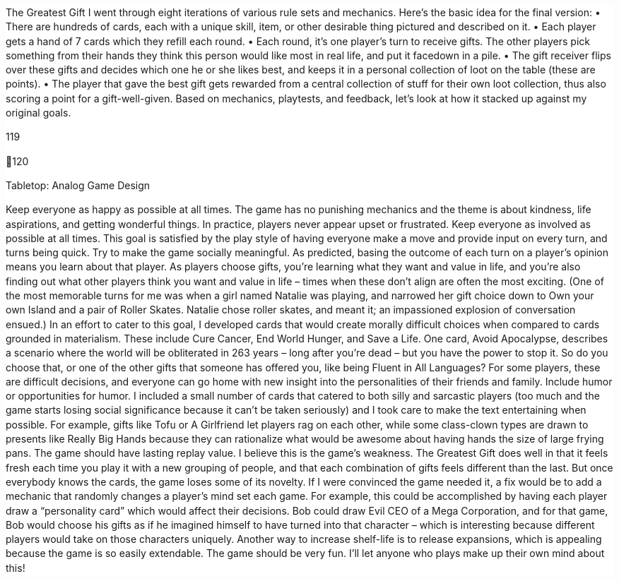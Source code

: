 The Greatest Gift
I went through eight iterations of various rule sets and mechanics. Here’s the basic idea
for the final version:
• There are hundreds of cards, each with a unique skill, item, or other desirable thing
pictured and described on it.
• Each player gets a hand of 7 cards which they refill each round.
• Each round, it’s one player’s turn to receive gifts. The other players pick something
from their hands they think this person would like most in real life, and put it facedown in a pile.
• The gift receiver flips over these gifts and decides which one he or she likes best, and
keeps it in a personal collection of loot on the table (these are points).
• The player that gave the best gift gets rewarded from a central collection of stuff for
their own loot collection, thus also scoring a point for a gift-well-given.
Based on mechanics, playtests, and feedback, let’s look at how it stacked up against my
original goals.

119

120

Tabletop: Analog Game Design

Keep everyone as happy as possible at all times.
The game has no punishing mechanics and the theme is about kindness, life aspirations,
and getting wonderful things. In practice, players never appear upset or frustrated.
Keep everyone as involved as possible at all times.
This goal is satisfied by the play style of having everyone make a move and provide input
on every turn, and turns being quick.
Try to make the game socially meaningful.
As predicted, basing the outcome of each turn on a player’s opinion means you learn
about that player. As players choose gifts, you’re learning what they want and value in life,
and you’re also finding out what other players think you want and value in life – times when
these don’t align are often the most exciting. (One of the most memorable turns for me was
when a girl named Natalie was playing, and narrowed her gift choice down to Own your own
Island and a pair of Roller Skates. Natalie chose roller skates, and meant it; an impassioned
explosion of conversation ensued.)
In an effort to cater to this goal, I developed cards that would create morally difficult
choices when compared to cards grounded in materialism. These include Cure Cancer, End
World Hunger, and Save a Life. One card, Avoid Apocalypse, describes a scenario where the
world will be obliterated in 263 years – long after you’re dead – but you have the power to
stop it. So do you choose that, or one of the other gifts that someone has offered you, like being Fluent in All Languages? For some players, these are difficult decisions, and everyone can
go home with new insight into the personalities of their friends and family.
Include humor or opportunities for humor.
I included a small number of cards that catered to both silly and sarcastic players (too
much and the game starts losing social significance because it can’t be taken seriously) and
I took care to make the text entertaining when possible. For example, gifts like Tofu or A
Girlfriend let players rag on each other, while some class-clown types are drawn to presents
like Really Big Hands because they can rationalize what would be awesome about having
hands the size of large frying pans.
The game should have lasting replay value.
I believe this is the game’s weakness. The Greatest Gift does well in that it feels fresh each
time you play it with a new grouping of people, and that each combination of gifts feels different than the last. But once everybody knows the cards, the game loses some of its novelty.
If I were convinced the game needed it, a fix would be to add a mechanic that randomly
changes a player’s mind set each game. For example, this could be accomplished by having
each player draw a “personality card” which would affect their decisions. Bob could draw
Evil CEO of a Mega Corporation, and for that game, Bob would choose his gifts as if he imagined himself to have turned into that character – which is interesting because different players would take on those characters uniquely. Another way to increase shelf-life is to release
expansions, which is appealing because the game is so easily extendable.
The game should be very fun.
I’ll let anyone who plays make up their own mind about this!

